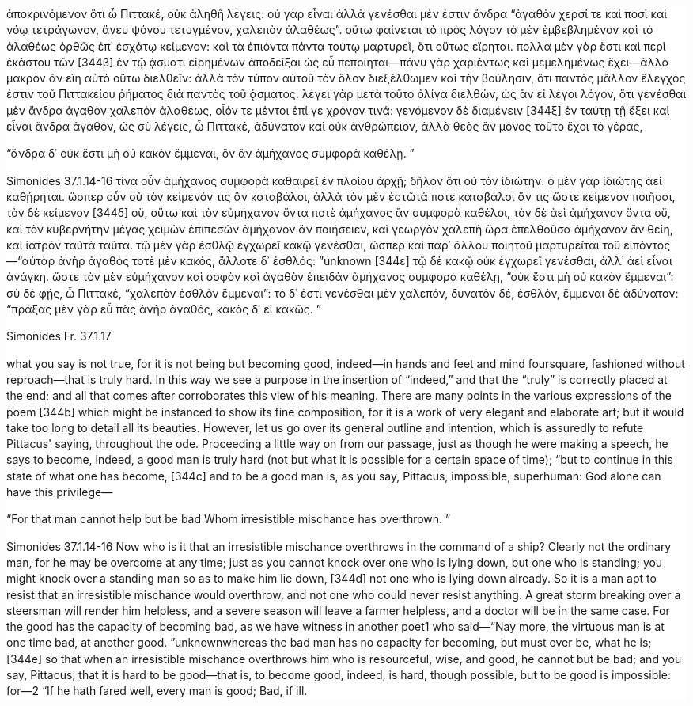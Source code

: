 ἀποκρινόμενον ὅτι ὦ Πιττακέ, οὐκ ἀληθῆ λέγεις: οὐ γὰρ εἶναι ἀλλὰ γενέσθαι μέν ἐστιν ἄνδρα “ἀγαθὸν χερσί τε καὶ ποσὶ καὶ νόῳ τετράγωνον, ἄνευ ψόγου τετυγμένον, χαλεπὸν ἀλαθέως”. οὕτω φαίνεται τὸ πρὸς λόγον τὸ μέν ἐμβεβλημένον καὶ τὸ ἀλαθέως ὀρθῶς ἐπ᾽ ἐσχάτῳ κείμενον: καὶ τὰ ἐπιόντα πάντα τούτῳ μαρτυρεῖ, ὅτι οὕτως εἴρηται. πολλὰ μὲν γὰρ ἔστι καὶ περὶ ἑκάστου τῶν [344β] ἐν τῷ ᾁσματι εἰρημένων ἀποδεῖξαι ὡς εὖ πεποίηται—πάνυ γὰρ χαριέντως καὶ μεμελημένως ἔχει—ἀλλὰ μακρὸν ἂν εἴη αὐτὸ οὕτω διελθεῖν: ἀλλὰ τὸν τύπον αὐτοῦ τὸν ὅλον διεξέλθωμεν καὶ τὴν βούλησιν, ὅτι παντὸς μᾶλλον ἔλεγχός ἐστιν τοῦ Πιττακείου ῥήματος διὰ παντὸς τοῦ ᾁσματος.
λέγει γὰρ μετὰ τοῦτο ὀλίγα διελθών, ὡς ἂν εἰ λέγοι λόγον, ὅτι γενέσθαι μὲν ἄνδρα ἀγαθὸν χαλεπὸν ἀλαθέως, οἷόν τε μέντοι ἐπί γε χρόνον τινά: γενόμενον δὲ διαμένειν [344ξ] ἐν ταύτῃ τῇ ἕξει καὶ εἶναι ἄνδρα ἀγαθόν, ὡς σὺ λέγεις, ὦ Πιττακέ, ἀδύνατον καὶ οὐκ ἀνθρώπειον, ἀλλὰ θεὸς ἂν μόνος τοῦτο ἔχοι τὸ γέρας,

“ἄνδρα δ᾽ οὐκ
ἔστι μὴ οὐ κακὸν ἔμμεναι,
ὃν ἂν ἀμήχανος συμφορὰ καθέλῃ.
”

Simonides 37.1.14-16
τίνα οὖν ἀμήχανος συμφορὰ καθαιρεῖ ἐν πλοίου ἀρχῇ; δῆλον ὅτι οὐ τὸν ἰδιώτην: ὁ μὲν γὰρ ἰδιώτης ἀεὶ καθῄρηται. ὥσπερ οὖν οὐ τὸν κείμενόν τις ἂν καταβάλοι, ἀλλὰ τὸν μὲν ἑστῶτά ποτε καταβάλοι ἄν τις ὥστε κείμενον ποιῆσαι, τὸν δὲ κείμενον [344δ] οὔ, οὕτω καὶ τὸν εὐμήχανον ὄντα ποτὲ ἀμήχανος ἂν συμφορὰ καθέλοι, τὸν δὲ ἀεὶ ἀμήχανον ὄντα οὔ, καὶ τὸν κυβερνήτην μέγας χειμὼν ἐπιπεσὼν ἀμήχανον ἂν ποιήσειεν, καὶ γεωργὸν χαλεπὴ ὥρα ἐπελθοῦσα ἀμήχανον ἂν θείη, καὶ ἰατρὸν ταὐτὰ ταῦτα. τῷ μὲν γὰρ ἐσθλῷ ἐγχωρεῖ κακῷ γενέσθαι, ὥσπερ καὶ παρ᾽ ἄλλου ποιητοῦ μαρτυρεῖται τοῦ εἰπόντος—“αὐτὰρ ἀνὴρ ἀγαθὸς τοτὲ μὲν κακός, ἄλλοτε δ᾽ ἐσθλός:
”unknown [344ε] τῷ δὲ κακῷ οὐκ ἐγχωρεῖ γενέσθαι, ἀλλ᾽ ἀεὶ εἶναι ἀνάγκη. ὥστε τὸν μὲν εὐμήχανον καὶ σοφὸν καὶ ἀγαθὸν ἐπειδὰν ἀμήχανος συμφορὰ καθέλῃ, “οὐκ ἔστι μὴ οὐ κακὸν ἔμμεναι”: σὺ δὲ φῄς, ὦ Πιττακέ, “χαλεπὸν ἐσθλὸν ἔμμεναι”: τὸ δ᾽ ἐστὶ γενέσθαι μὲν χαλεπόν, δυνατὸν δέ, ἐσθλόν, ἔμμεναι δὲ ἀδύνατον:
“πράξας μὲν γὰρ εὖ πᾶς ἀνὴρ ἀγαθός,
κακὸς δ᾽ εἰ κακῶς.
”

Simonides Fr. 37.1.17

what you say is not true, for it is not being but becoming good, indeed—in hands and feet and mind foursquare, fashioned without reproach—that is truly hard. In this way we see a purpose in the insertion of “indeed,” and that the “truly” is correctly placed at the end; and all that comes after corroborates this view of his meaning. There are many points in the various expressions of the poem [344b] which might be instanced to show its fine composition, for it is a work of very elegant and elaborate art; but it would take too long to detail all its beauties. However, let us go over its general outline and intention, which is assuredly to refute Pittacus' saying, throughout the ode.
Proceeding a little way on from our passage, just as though he were making a speech, he says to become, indeed, a good man is truly hard (not but what it is possible for a certain space of time); “but to continue in this state of what one has become, [344c] and to be a good man is, as you say, Pittacus, impossible, superhuman: God alone can have this privilege—

“For that man cannot help but be bad
Whom irresistible mischance has overthrown.
”

Simonides 37.1.14-16
Now who is it that an irresistible mischance overthrows in the command of a ship? Clearly not the ordinary man, for he may be overcome at any time; just as you cannot knock over one who is lying down, but one who is standing; you might knock over a standing man so as to make him lie down, [344d] not one who is lying down already. So it is a man apt to resist that an irresistible mischance would overthrow, and not one who could never resist anything. A great storm breaking over a steersman will render him helpless, and a severe season will leave a farmer helpless, and a doctor will be in the same case. For the good has the capacity of becoming bad, as we have witness in another poet1 who said—“Nay more, the virtuous man is at one time bad, at another good.
”unknownwhereas the bad man has no capacity for becoming, but must ever be, what he is; [344e] so that when an irresistible mischance overthrows him who is resourceful, wise, and good, he cannot but be bad; and you say, Pittacus, that it is hard to be good—that is, to become good, indeed, is hard, though possible, but to be good is impossible: for—2
“If he hath fared well, every man is good;
Bad, if ill.